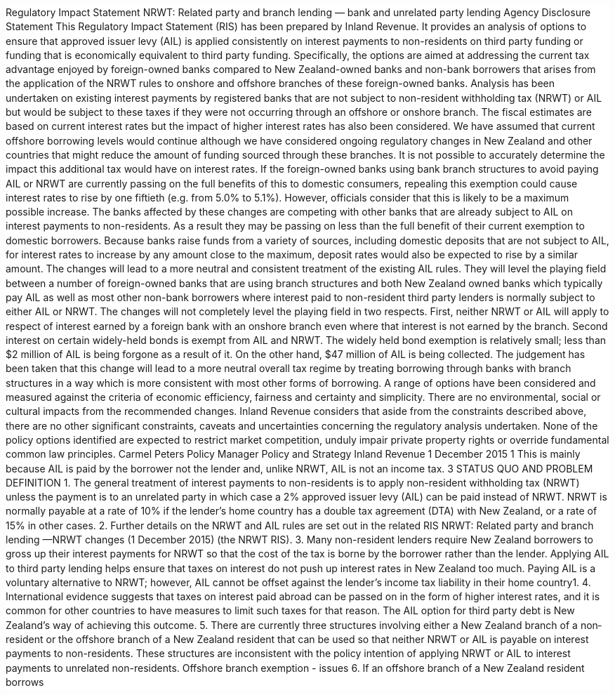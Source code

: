 Regulatory Impact Statement NRWT: Related party and branch lending — bank and unrelated party lending Agency Disclosure Statement This Regulatory Impact Statement (RIS) has been prepared by Inland Revenue. It provides an analysis of options to ensure that approved issuer levy (AIL) is applied consistently on interest payments to non-residents on third party funding or funding that is economically equivalent to third party funding. Specifically, the options are aimed at addressing the current tax advantage enjoyed by foreign-owned banks compared to New Zealand-owned banks and non-bank borrowers that arises from the application of the NRWT rules to onshore and offshore branches of these foreign-owned banks. Analysis has been undertaken on existing interest payments by registered banks that are not subject to non-resident withholding tax (NRWT) or AIL but would be subject to these taxes if they were not occurring through an offshore or onshore branch. The fiscal estimates are based on current interest rates but the impact of higher interest rates has also been considered. We have assumed that current offshore borrowing levels would continue although we have considered ongoing regulatory changes in New Zealand and other countries that might reduce the amount of funding sourced through these branches. It is not possible to accurately determine the impact this additional tax would have on interest rates. If the foreign-owned banks using bank branch structures to avoid paying AIL or NRWT are currently passing on the full benefits of this to domestic consumers, repealing this exemption could cause interest rates to rise by one fiftieth (e.g. from 5.0% to 5.1%). However, officials consider that this is likely to be a maximum possible increase. The banks affected by these changes are competing with other banks that are already subject to AIL on interest payments to non-residents. As a result they may be passing on less than the full benefit of their current exemption to domestic borrowers. Because banks raise funds from a variety of sources, including domestic deposits that are not subject to AIL, for interest rates to increase by any amount close to the maximum, deposit rates would also be expected to rise by a similar amount. The changes will lead to a more neutral and consistent treatment of the existing AIL rules. They will level the playing field between a number of foreign-owned banks that are using branch structures and both New Zealand owned banks which typically pay AIL as well as most other non-bank borrowers where interest paid to non-resident third party lenders is normally subject to either AIL or NRWT. The changes will not completely level the playing field in two respects. First, neither NRWT or AIL will apply to respect of interest earned by a foreign bank with an onshore branch even where that interest is not earned by the branch. Second interest on certain widely-held bonds is exempt from AIL and NRWT. The widely held bond exemption is relatively small; less than $2 million of AIL is being forgone as a result of it. On the other hand, $47 million of AIL is being collected. The judgement has been taken that this change will lead to a more neutral overall tax regime by treating borrowing through banks with branch structures in a way which is more consistent with most other forms of borrowing. A range of options have been considered and measured against the criteria of economic efficiency, fairness and certainty and simplicity. There are no environmental, social or cultural impacts from the recommended changes. Inland Revenue considers that aside from the constraints described above, there are no other significant constraints, caveats and uncertainties concerning the regulatory analysis undertaken. None of the policy options identified are expected to restrict market competition, unduly impair private property rights or override fundamental common law principles. Carmel Peters Policy Manager Policy and Strategy Inland Revenue 1 December 2015 1 This is mainly because AIL is paid by the borrower not the lender and, unlike NRWT, AIL is not an income tax. 3 STATUS QUO AND PROBLEM DEFINITION 1. The general treatment of interest payments to non-residents is to apply non-resident withholding tax (NRWT) unless the payment is to an unrelated party in which case a 2% approved issuer levy (AIL) can be paid instead of NRWT. NRWT is normally payable at a rate of 10% if the lender’s home country has a double tax agreement (DTA) with New Zealand, or a rate of 15% in other cases. 2. Further details on the NRWT and AIL rules are set out in the related RIS NRWT: Related party and branch lending —NRWT changes (1 December 2015) (the NRWT RIS). 3. Many non-resident lenders require New Zealand borrowers to gross up their interest payments for NRWT so that the cost of the tax is borne by the borrower rather than the lender. Applying AIL to third party lending helps ensure that taxes on interest do not push up interest rates in New Zealand too much. Paying AIL is a voluntary alternative to NRWT; however, AIL cannot be offset against the lender’s income tax liability in their home country1. 4. International evidence suggests that taxes on interest paid abroad can be passed on in the form of higher interest rates, and it is common for other countries to have measures to limit such taxes for that reason. The AIL option for third party debt is New Zealand’s way of achieving this outcome. 5. There are currently three structures involving either a New Zealand branch of a non­ resident or the offshore branch of a New Zealand resident that can be used so that neither NRWT or AIL is payable on interest payments to non-residents. These structures are inconsistent with the policy intention of applying NRWT or AIL to interest payments to unrelated non-residents. Offshore branch exemption - issues 6. If an offshore branch of a New Zealand resident borrows